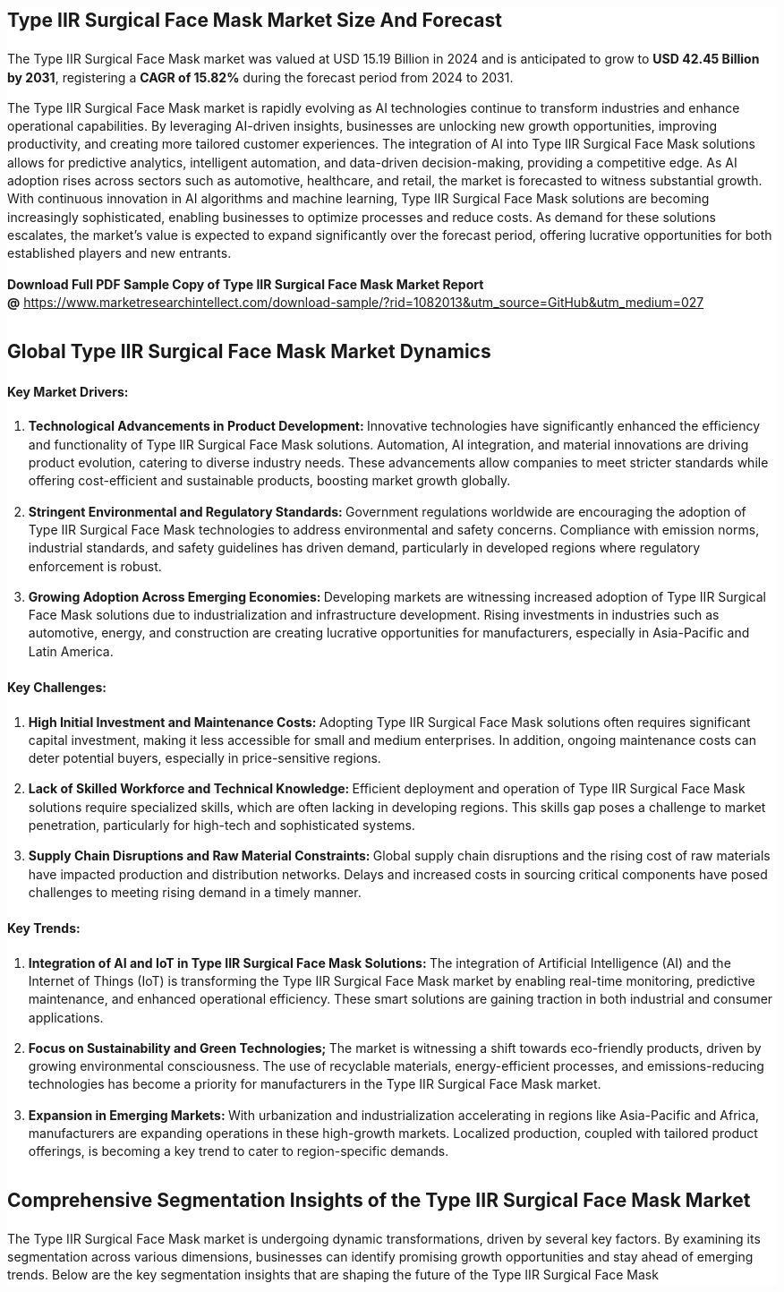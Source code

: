 <h2>Type IIR Surgical Face Mask Market Size And Forecast</h2><p>The Type IIR Surgical Face Mask market was valued at USD 15.19 Billion in 2024 and is anticipated to grow to <strong>USD 42.45 Billion by 2031</strong>, registering a <strong>CAGR of 15.82%</strong> during the forecast period from 2024 to 2031.</p><p>The Type IIR Surgical Face Mask market is rapidly evolving as AI technologies continue to transform industries and enhance operational capabilities. By leveraging AI-driven insights, businesses are unlocking new growth opportunities, improving productivity, and creating more tailored customer experiences. The integration of AI into Type IIR Surgical Face Mask solutions allows for predictive analytics, intelligent automation, and data-driven decision-making, providing a competitive edge. As AI adoption rises across sectors such as automotive, healthcare, and retail, the market is forecasted to witness substantial growth. With continuous innovation in AI algorithms and machine learning, Type IIR Surgical Face Mask solutions are becoming increasingly sophisticated, enabling businesses to optimize processes and reduce costs. As demand for these solutions escalates, the market’s value is expected to expand significantly over the forecast period, offering lucrative opportunities for both established players and new entrants.</p><p><strong>Download Full PDF Sample Copy of Type IIR Surgical Face Mask Market Report @</strong>&nbsp;<a href="https://www.marketresearchintellect.com/download-sample/?rid=1082013&amp;utm_source=GitHub&amp;utm_medium=027">https://www.marketresearchintellect.com/download-sample/?rid=1082013&amp;utm_source=GitHub&amp;utm_medium=027</a></p><h2>Global Type IIR Surgical Face Mask Market Dynamics</h2><h4><strong>Key Market Drivers:</strong></h4><ol><li><p><strong>Technological Advancements in Product Development:&nbsp;</strong>Innovative technologies have significantly enhanced the efficiency and functionality of Type IIR Surgical Face Mask solutions. Automation, AI integration, and material innovations are driving product evolution, catering to diverse industry needs. These advancements allow companies to meet stricter standards while offering cost-efficient and sustainable products, boosting market growth globally.</p></li><li><p><strong>Stringent Environmental and Regulatory Standards:&nbsp;</strong>Government regulations worldwide are encouraging the adoption of Type IIR Surgical Face Mask technologies to address environmental and safety concerns. Compliance with emission norms, industrial standards, and safety guidelines has driven demand, particularly in developed regions where regulatory enforcement is robust.</p></li><li><p><strong>Growing Adoption Across Emerging Economies:&nbsp;</strong>Developing markets are witnessing increased adoption of Type IIR Surgical Face Mask solutions due to industrialization and infrastructure development. Rising investments in industries such as automotive, energy, and construction are creating lucrative opportunities for manufacturers, especially in Asia-Pacific and Latin America.</p></li></ol><h4><strong>Key Challenges:</strong></h4><ol><li><p><strong>High Initial Investment and Maintenance Costs:&nbsp;</strong>Adopting Type IIR Surgical Face Mask solutions often requires significant capital investment, making it less accessible for small and medium enterprises. In addition, ongoing maintenance costs can deter potential buyers, especially in price-sensitive regions.</p></li><li><p><strong>Lack of Skilled Workforce and Technical Knowledge:&nbsp;</strong>Efficient deployment and operation of Type IIR Surgical Face Mask solutions require specialized skills, which are often lacking in developing regions. This skills gap poses a challenge to market penetration, particularly for high-tech and sophisticated systems.</p></li><li><p><strong>Supply Chain Disruptions and Raw Material Constraints:&nbsp;</strong>Global supply chain disruptions and the rising cost of raw materials have impacted production and distribution networks. Delays and increased costs in sourcing critical components have posed challenges to meeting rising demand in a timely manner.</p></li></ol><h4><strong>Key Trends:</strong></h4><ol><li><p><strong>Integration of AI and IoT in Type IIR Surgical Face Mask Solutions:&nbsp;</strong>The integration of Artificial Intelligence (AI) and the Internet of Things (IoT) is transforming the Type IIR Surgical Face Mask market by enabling real-time monitoring, predictive maintenance, and enhanced operational efficiency. These smart solutions are gaining traction in both industrial and consumer applications.</p></li><li><p><strong>Focus on Sustainability and Green Technologies;&nbsp;</strong>The market is witnessing a shift towards eco-friendly products, driven by growing environmental consciousness. The use of recyclable materials, energy-efficient processes, and emissions-reducing technologies has become a priority for manufacturers in the Type IIR Surgical Face Mask market.</p></li><li><p><strong>Expansion in Emerging Markets:&nbsp;</strong>With urbanization and industrialization accelerating in regions like Asia-Pacific and Africa, manufacturers are expanding operations in these high-growth markets. Localized production, coupled with tailored product offerings, is becoming a key trend to cater to region-specific demands.</p></li></ol><div class="article-main__content" data-test-id="publishing-text-block"><h2>Comprehensive Segmentation Insights of the Type IIR Surgical Face Mask Market</h2><p>The Type IIR Surgical Face Mask market is undergoing dynamic transformations, driven by several key factors. By examining its segmentation across various dimensions, businesses can identify promising growth opportunities and stay ahead of emerging trends. Below are the key segmentation insights that are shaping the future of the Type IIR Surgical Face Mask